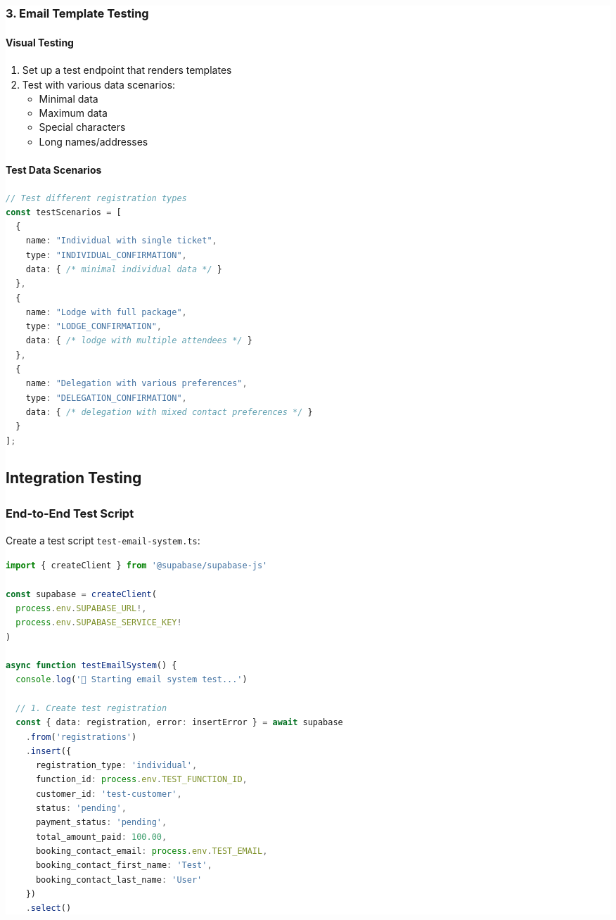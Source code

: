 ### 3. Email Template Testing

#### Visual Testing
1. Set up a test endpoint that renders templates
2. Test with various data scenarios:
   - Minimal data
   - Maximum data
   - Special characters
   - Long names/addresses

#### Test Data Scenarios
```typescript
// Test different registration types
const testScenarios = [
  {
    name: "Individual with single ticket",
    type: "INDIVIDUAL_CONFIRMATION",
    data: { /* minimal individual data */ }
  },
  {
    name: "Lodge with full package",
    type: "LODGE_CONFIRMATION", 
    data: { /* lodge with multiple attendees */ }
  },
  {
    name: "Delegation with various preferences",
    type: "DELEGATION_CONFIRMATION",
    data: { /* delegation with mixed contact preferences */ }
  }
];
```

## Integration Testing

### End-to-End Test Script

Create a test script `test-email-system.ts`:

```typescript
import { createClient } from '@supabase/supabase-js'

const supabase = createClient(
  process.env.SUPABASE_URL!,
  process.env.SUPABASE_SERVICE_KEY!
)

async function testEmailSystem() {
  console.log('🧪 Starting email system test...')
  
  // 1. Create test registration
  const { data: registration, error: insertError } = await supabase
    .from('registrations')
    .insert({
      registration_type: 'individual',
      function_id: process.env.TEST_FUNCTION_ID,
      customer_id: 'test-customer',
      status: 'pending',
      payment_status: 'pending',
      total_amount_paid: 100.00,
      booking_contact_email: process.env.TEST_EMAIL,
      booking_contact_first_name: 'Test',
      booking_contact_last_name: 'User'
    })
    .select()
```